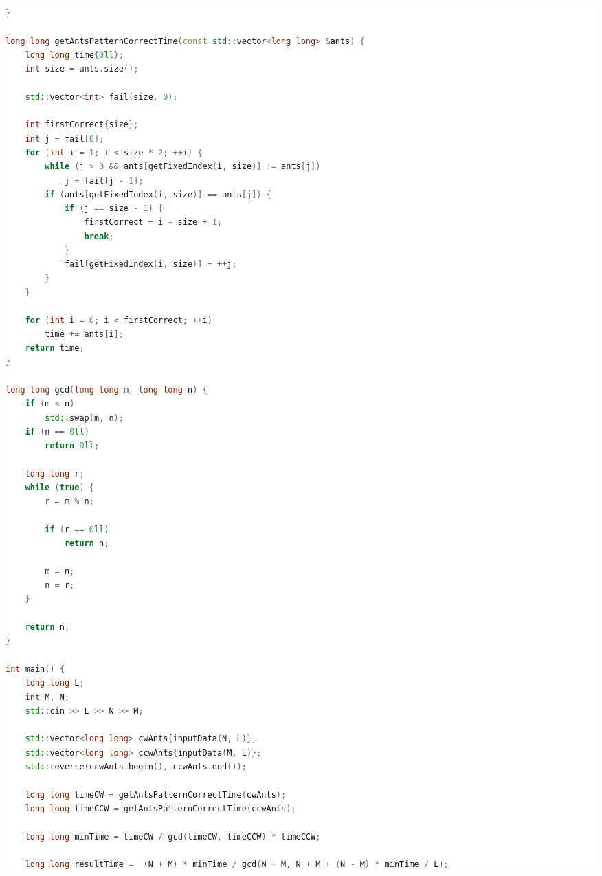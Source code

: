```c++
}

long long getAntsPatternCorrectTime(const std::vector<long long> &ants) {
    long long time{0ll};
    int size = ants.size();

    std::vector<int> fail(size, 0);

    int firstCorrect{size};
    int j = fail[0];
    for (int i = 1; i < size * 2; ++i) {
        while (j > 0 && ants[getFixedIndex(i, size)] != ants[j])
            j = fail[j - 1];
        if (ants[getFixedIndex(i, size)] == ants[j]) {
            if (j == size - 1) {
                firstCorrect = i - size + 1;
                break;
            }
            fail[getFixedIndex(i, size)] = ++j;
        }
    }

    for (int i = 0; i < firstCorrect; ++i)
        time += ants[i];
    return time;
}

long long gcd(long long m, long long n) {
    if (m < n)
        std::swap(m, n);
    if (n == 0ll)
        return 0ll;

    long long r;
    while (true) {
        r = m % n;

        if (r == 0ll)
            return n;

        m = n;
        n = r;
    }

    return n;
}

int main() {
    long long L;
    int M, N;
    std::cin >> L >> N >> M;

    std::vector<long long> cwAnts{inputData(N, L)};
    std::vector<long long> ccwAnts{inputData(M, L)};
    std::reverse(ccwAnts.begin(), ccwAnts.end());

    long long timeCW = getAntsPatternCorrectTime(cwAnts);
    long long timeCCW = getAntsPatternCorrectTime(ccwAnts);

    long long minTime = timeCW / gcd(timeCW, timeCCW) * timeCCW;

    long long resultTime =  (N + M) * minTime / gcd(N + M, N + M + (N - M) * minTime / L);

```